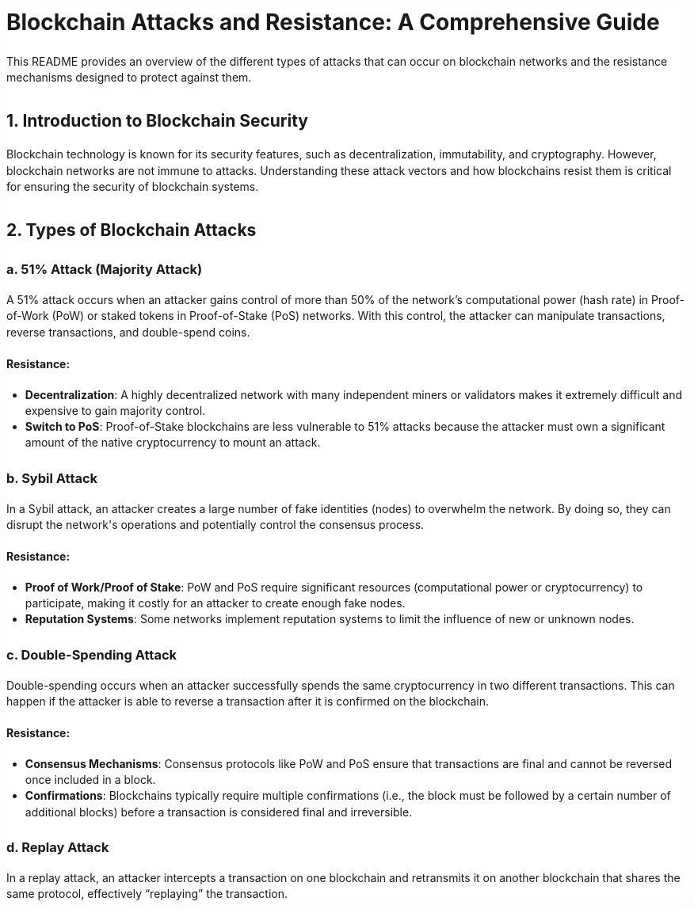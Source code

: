 # Blockchain Attacks and Resistance: A Comprehensive Guide

This README provides an overview of the different types of attacks that can occur on blockchain networks and the resistance mechanisms designed to protect against them.

## 1. Introduction to Blockchain Security

Blockchain technology is known for its security features, such as decentralization, immutability, and cryptography. However, blockchain networks are not immune to attacks. Understanding these attack vectors and how blockchains resist them is critical for ensuring the security of blockchain systems.

## 2. Types of Blockchain Attacks

### a. **51% Attack (Majority Attack)**
A 51% attack occurs when an attacker gains control of more than 50% of the network’s computational power (hash rate) in Proof-of-Work (PoW) or staked tokens in Proof-of-Stake (PoS) networks. With this control, the attacker can manipulate transactions, reverse transactions, and double-spend coins.

#### **Resistance:**
- **Decentralization**: A highly decentralized network with many independent miners or validators makes it extremely difficult and expensive to gain majority control.
- **Switch to PoS**: Proof-of-Stake blockchains are less vulnerable to 51% attacks because the attacker must own a significant amount of the native cryptocurrency to mount an attack.

### b. **Sybil Attack**
In a Sybil attack, an attacker creates a large number of fake identities (nodes) to overwhelm the network. By doing so, they can disrupt the network's operations and potentially control the consensus process.

#### **Resistance:**
- **Proof of Work/Proof of Stake**: PoW and PoS require significant resources (computational power or cryptocurrency) to participate, making it costly for an attacker to create enough fake nodes.
- **Reputation Systems**: Some networks implement reputation systems to limit the influence of new or unknown nodes.

### c. **Double-Spending Attack**
Double-spending occurs when an attacker successfully spends the same cryptocurrency in two different transactions. This can happen if the attacker is able to reverse a transaction after it is confirmed on the blockchain.

#### **Resistance:**
- **Consensus Mechanisms**: Consensus protocols like PoW and PoS ensure that transactions are final and cannot be reversed once included in a block.
- **Confirmations**: Blockchains typically require multiple confirmations (i.e., the block must be followed by a certain number of additional blocks) before a transaction is considered final and irreversible.

### d. **Replay Attack**
In a replay attack, an attacker intercepts a transaction on one blockchain and retransmits it on another blockchain that shares the same protocol, effectively “replaying” the transaction.
